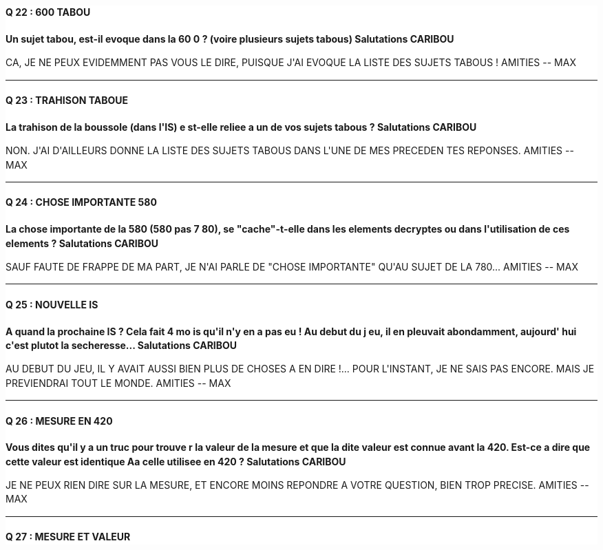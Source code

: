 
#### Q 22 : 600 TABOU

**Un sujet tabou, est-il evoque dans la 60 0 ? (voire plusieurs sujets tabous)  Salutations CARIBOU**

CA, JE NE PEUX EVIDEMMENT PAS VOUS LE DIRE, PUISQUE J'AI EVOQUE LA LISTE DES SUJETS TABOUS ! AMITIES -- MAX

---

#### Q 23 : TRAHISON TABOUE

**La trahison de la boussole (dans l'IS) e st-elle reliee a un de vos sujets tabous  ?  Salutations CARIBOU**

NON. J'AI D'AILLEURS DONNE LA LISTE DES SUJETS TABOUS DANS L'UNE DE MES PRECEDEN TES REPONSES. AMITIES -- MAX

---

#### Q 24 : CHOSE IMPORTANTE 580

**La chose importante de la 580 (580 pas 7 80), se
"cache"-t-elle dans les elements  decryptes ou dans l'utilisation de ces
  elements ?  Salutations CARIBOU**

SAUF FAUTE DE FRAPPE DE MA PART, JE N'AI PARLE DE "CHOSE IMPORTANTE" QU'AU SUJET DE LA 780... AMITIES -- MAX

---

#### Q 25 : NOUVELLE IS

**A quand la prochaine IS ? Cela fait 4 mo is qu'il n'y
en a pas eu ! Au debut du j eu, il en pleuvait abondamment, aujourd' hui
 c'est plutot la secheresse...  Salutations CARIBOU**

AU DEBUT DU JEU, IL Y AVAIT AUSSI BIEN PLUS DE CHOSES A
 EN DIRE !... POUR  L'INSTANT, JE NE SAIS PAS ENCORE. MAIS JE
PREVIENDRAI TOUT LE MONDE. AMITIES -- MAX

---

#### Q 26 : MESURE EN 420

**Vous dites qu'il y a un truc pour trouve r la valeur
de la mesure et que la dite  valeur est connue avant la 420. Est-ce a
dire que cette valeur est identique Aa  celle utilisee en 420 ?
Salutations CARIBOU**

JE NE PEUX RIEN DIRE SUR LA MESURE, ET ENCORE MOINS REPONDRE A VOTRE QUESTION,  BIEN TROP PRECISE.  AMITIES -- MAX

---

#### Q 27 : MESURE ET VALEUR
